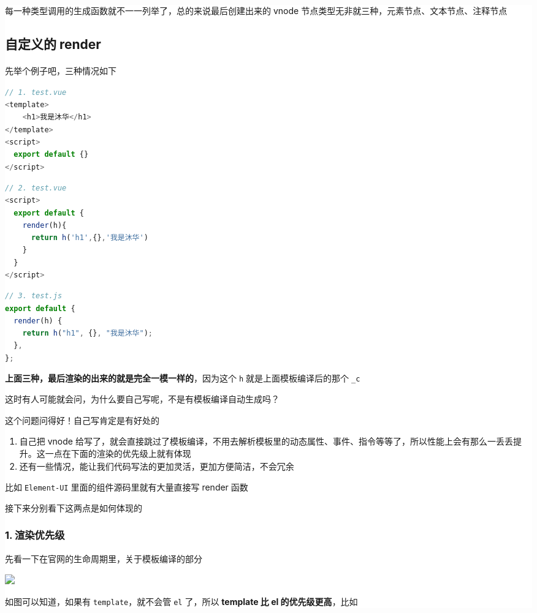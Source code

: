 每一种类型调用的生成函数就不一一列举了，总的来说最后创建出来的 vnode 节点类型无非就三种，元素节点、文本节点、注释节点

## 自定义的 render

先举个例子吧，三种情况如下

```js
// 1. test.vue
<template>
    <h1>我是沐华</h1>
</template>
<script>
  export default {}
</script>
```

```js
// 2. test.vue
<script>
  export default {
    render(h){
      return h('h1',{},'我是沐华')
    }
  }
</script>
```

```js
// 3. test.js
export default {
  render(h) {
    return h("h1", {}, "我是沐华");
  },
};
```

**上面三种，最后渲染的出来的就是完全一模一样的**，因为这个 `h` 就是上面模板编译后的那个 `_c`

这时有人可能就会问，为什么要自己写呢，不是有模板编译自动生成吗？

这个问题问得好！自己写肯定是有好处的

1.  自己把 vnode 给写了，就会直接跳过了模板编译，不用去解析模板里的动态属性、事件、指令等等了，所以性能上会有那么一丢丢提升。这一点在下面的渲染的优先级上就有体现
2.  还有一些情况，能让我们代码写法的更加灵活，更加方便简洁，不会冗余

比如 `Element-UI` 里面的组件源码里就有大量直接写 render 函数

接下来分别看下这两点是如何体现的

### 1\. 渲染优先级

先看一下在官网的生命周期里，关于模板编译的部分

![](https://p3-juejin.byteimg.com/tos-cn-i-k3u1fbpfcp/bdc3075e22f14a17a567ff3a9a09766b~tplv-k3u1fbpfcp-zoom-1.image)

如图可以知道，如果有 `template`，就不会管 `el` 了，所以 **template 比 el 的优先级更高**，比如
